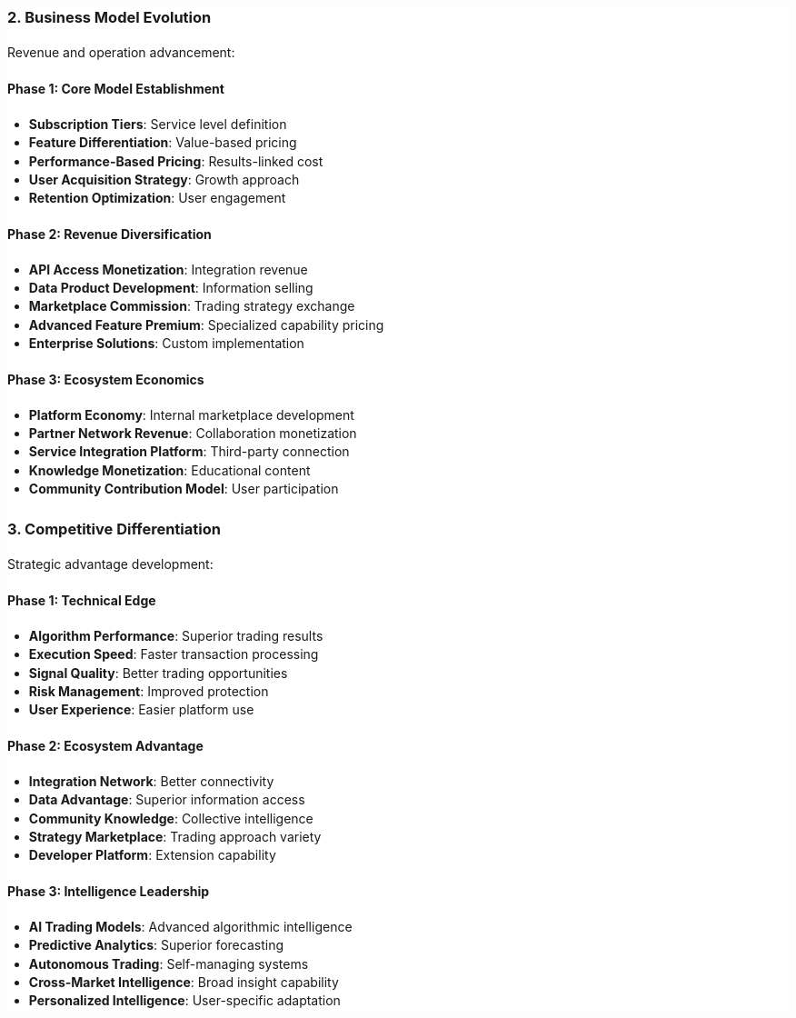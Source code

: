 ### 2. Business Model Evolution

Revenue and operation advancement:

#### Phase 1: Core Model Establishment

- **Subscription Tiers**: Service level definition
- **Feature Differentiation**: Value-based pricing
- **Performance-Based Pricing**: Results-linked cost
- **User Acquisition Strategy**: Growth approach
- **Retention Optimization**: User engagement

#### Phase 2: Revenue Diversification

- **API Access Monetization**: Integration revenue
- **Data Product Development**: Information selling
- **Marketplace Commission**: Trading strategy exchange
- **Advanced Feature Premium**: Specialized capability pricing
- **Enterprise Solutions**: Custom implementation

#### Phase 3: Ecosystem Economics

- **Platform Economy**: Internal marketplace development
- **Partner Network Revenue**: Collaboration monetization
- **Service Integration Platform**: Third-party connection
- **Knowledge Monetization**: Educational content
- **Community Contribution Model**: User participation

### 3. Competitive Differentiation

Strategic advantage development:

#### Phase 1: Technical Edge

- **Algorithm Performance**: Superior trading results
- **Execution Speed**: Faster transaction processing
- **Signal Quality**: Better trading opportunities
- **Risk Management**: Improved protection
- **User Experience**: Easier platform use

#### Phase 2: Ecosystem Advantage

- **Integration Network**: Better connectivity
- **Data Advantage**: Superior information access
- **Community Knowledge**: Collective intelligence
- **Strategy Marketplace**: Trading approach variety
- **Developer Platform**: Extension capability

#### Phase 3: Intelligence Leadership

- **AI Trading Models**: Advanced algorithmic intelligence
- **Predictive Analytics**: Superior forecasting
- **Autonomous Trading**: Self-managing systems
- **Cross-Market Intelligence**: Broad insight capability
- **Personalized Intelligence**: User-specific adaptation

